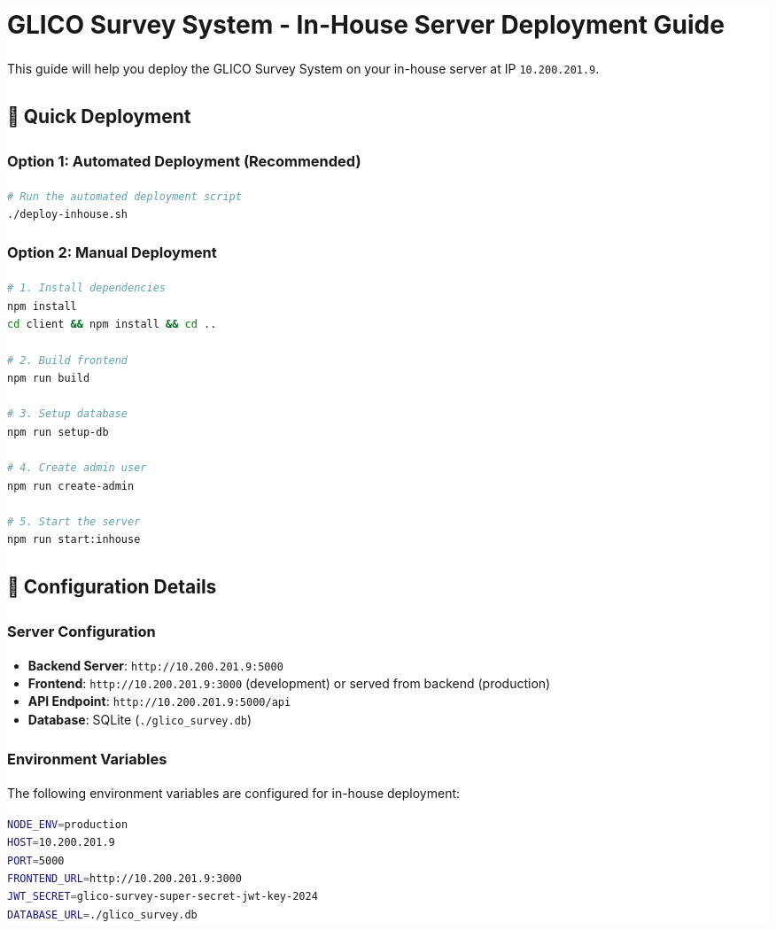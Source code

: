# GLICO Survey System - In-House Server Deployment Guide

This guide will help you deploy the GLICO Survey System on your in-house server at IP `10.200.201.9`.

## 🚀 Quick Deployment

### Option 1: Automated Deployment (Recommended)
```bash
# Run the automated deployment script
./deploy-inhouse.sh
```

### Option 2: Manual Deployment
```bash
# 1. Install dependencies
npm install
cd client && npm install && cd ..

# 2. Build frontend
npm run build

# 3. Setup database
npm run setup-db

# 4. Create admin user
npm run create-admin

# 5. Start the server
npm run start:inhouse
```

## 🔧 Configuration Details

### Server Configuration
- **Backend Server**: `http://10.200.201.9:5000`
- **Frontend**: `http://10.200.201.9:3000` (development) or served from backend (production)
- **API Endpoint**: `http://10.200.201.9:5000/api`
- **Database**: SQLite (`./glico_survey.db`)

### Environment Variables
The following environment variables are configured for in-house deployment:

```bash
NODE_ENV=production
HOST=10.200.201.9
PORT=5000
FRONTEND_URL=http://10.200.201.9:3000
JWT_SECRET=glico-survey-super-secret-jwt-key-2024
DATABASE_URL=./glico_survey.db
```
